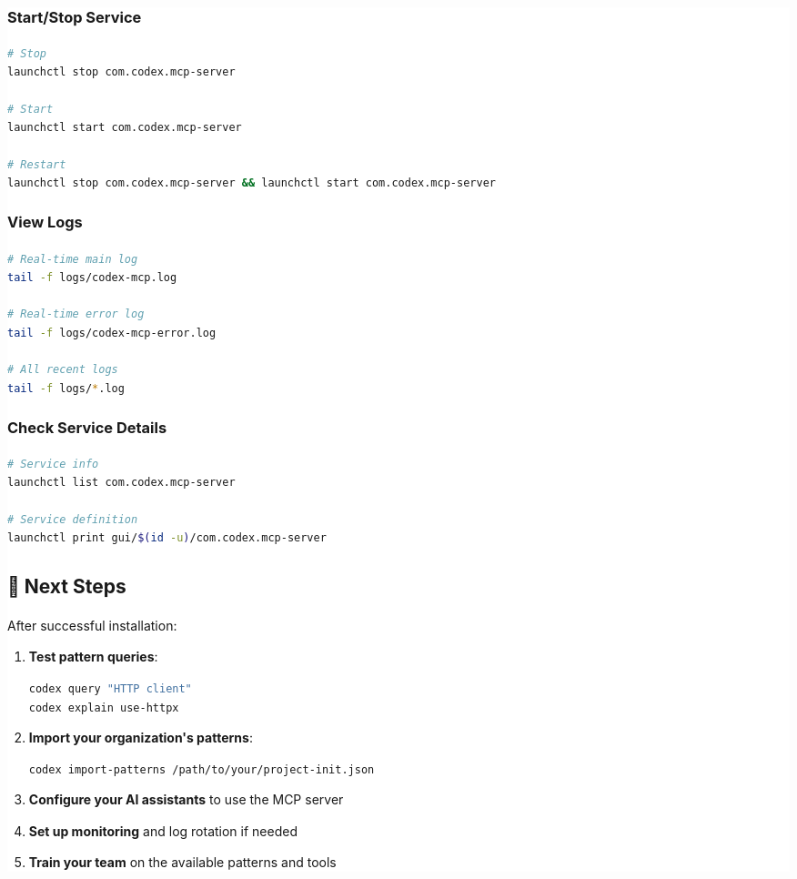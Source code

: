 ### Start/Stop Service
```bash
# Stop
launchctl stop com.codex.mcp-server

# Start  
launchctl start com.codex.mcp-server

# Restart
launchctl stop com.codex.mcp-server && launchctl start com.codex.mcp-server
```

### View Logs
```bash
# Real-time main log
tail -f logs/codex-mcp.log

# Real-time error log
tail -f logs/codex-mcp-error.log

# All recent logs
tail -f logs/*.log
```

### Check Service Details
```bash
# Service info
launchctl list com.codex.mcp-server

# Service definition
launchctl print gui/$(id -u)/com.codex.mcp-server
```

## 🚀 Next Steps

After successful installation:

1. **Test pattern queries**:
   ```bash
   codex query "HTTP client"
   codex explain use-httpx
   ```

2. **Import your organization's patterns**:
   ```bash
   codex import-patterns /path/to/your/project-init.json
   ```

3. **Configure your AI assistants** to use the MCP server

4. **Set up monitoring** and log rotation if needed

5. **Train your team** on the available patterns and tools
